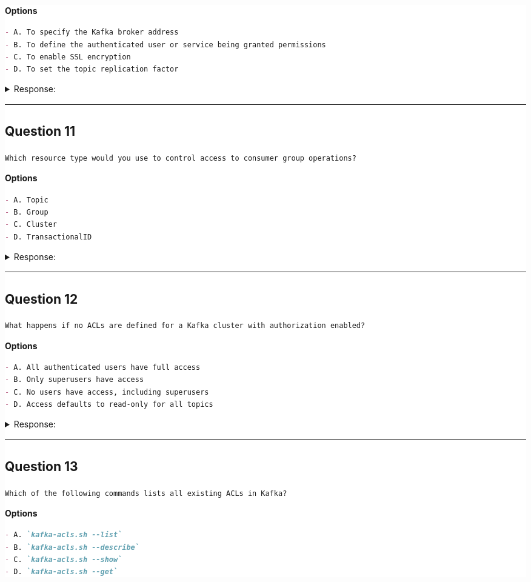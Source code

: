 **Options**
```markdown
- A. To specify the Kafka broker address
- B. To define the authenticated user or service being granted permissions
- C. To enable SSL encryption
- D. To set the topic replication factor
```

<details><summary>Response:</summary></details>

---

## Question 11

```markdown
Which resource type would you use to control access to consumer group operations?
```

**Options**
```markdown
- A. Topic
- B. Group
- C. Cluster
- D. TransactionalID
```

<details><summary>Response:</summary></details>

---

## Question 12

```markdown
What happens if no ACLs are defined for a Kafka cluster with authorization enabled?
```

**Options**
```markdown
- A. All authenticated users have full access
- B. Only superusers have access
- C. No users have access, including superusers
- D. Access defaults to read-only for all topics
```

<details><summary>Response:</summary></details>

---

## Question 13

```markdown
Which of the following commands lists all existing ACLs in Kafka?
```

**Options**
```markdown
- A. `kafka-acls.sh --list`
- B. `kafka-acls.sh --describe`
- C. `kafka-acls.sh --show`
- D. `kafka-acls.sh --get`
```
